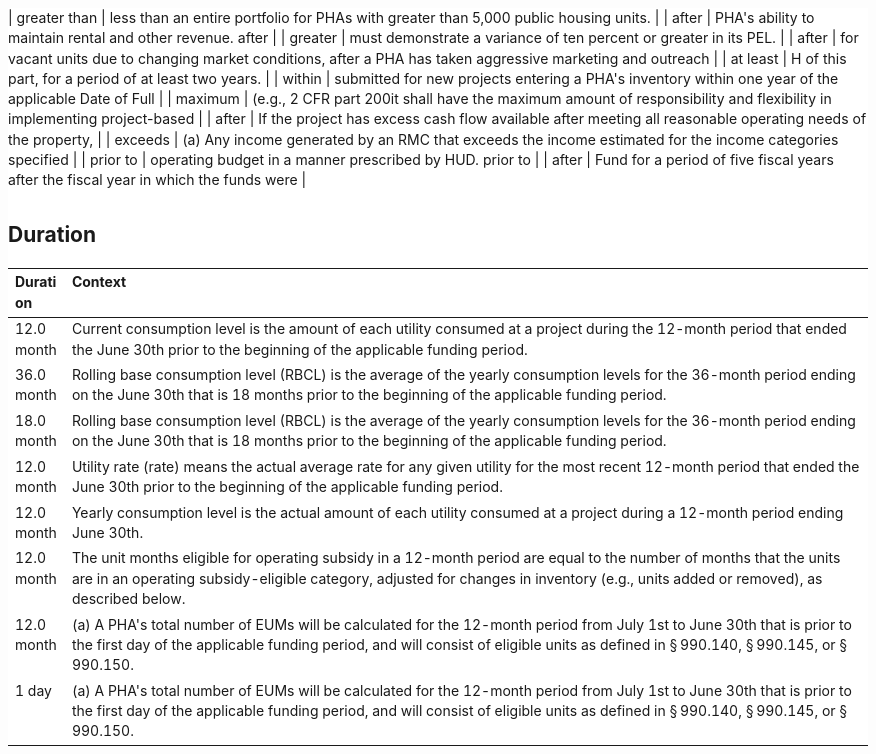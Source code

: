 | greater than  | less than an entire portfolio for PHAs with greater than  5,000 public housing units.                                         |
| after         | PHA's ability to maintain rental and other revenue. after                                                                     |
| greater       | must demonstrate a variance of ten percent or greater  in its PEL.                                                            |
| after         | for vacant units due to changing market conditions, after a PHA has taken aggressive marketing and outreach                   |
| at least      | H of this part, for a period of at least  two years.                                                                          |
| within        | submitted for new projects entering a PHA's inventory within one year of the applicable Date of Full                          |
| maximum       | (e.g., 2 CFR part 200it shall have the maximum amount of responsibility and flexibility in implementing project-based         |
| after         | If the project has excess cash flow available after meeting all reasonable operating needs of the property,                   |
| exceeds       | (a) Any income generated by an RMC that  exceeds the income estimated for the income categories specified                     |
| prior to      | operating budget in a manner prescribed by HUD. prior to                                                                      |
| after         | Fund for a period of five fiscal years after the fiscal year in which the funds were                                          |


## Duration

| Duration   | Context                                                                                                                                                                                                                                                                                                                                                                                          |
|:-----------|:-------------------------------------------------------------------------------------------------------------------------------------------------------------------------------------------------------------------------------------------------------------------------------------------------------------------------------------------------------------------------------------------------|
| 12.0 month | Current consumption level is the amount of each utility consumed at a project during the 12-month period that ended the June 30th prior to the beginning of the applicable funding period.                                                                                                                                                                                                       |
| 36.0 month | Rolling base consumption level (RBCL) is the average of the yearly consumption levels for the 36-month period ending on the June 30th that is 18 months prior to the beginning of the applicable funding period.                                                                                                                                                                                 |
| 18.0 month | Rolling base consumption level (RBCL) is the average of the yearly consumption levels for the 36-month period ending on the June 30th that is 18 months prior to the beginning of the applicable funding period.                                                                                                                                                                                 |
| 12.0 month | Utility rate (rate) means the actual average rate for any given utility for the most recent 12-month period that ended the June 30th prior to the beginning of the applicable funding period.                                                                                                                                                                                                    |
| 12.0 month | Yearly consumption level is the actual amount of each utility consumed at a project during a 12-month period ending June 30th.                                                                                                                                                                                                                                                                   |
| 12.0 month | The unit months eligible for operating subsidy in a 12-month period are equal to the number of months that the units are in an operating subsidy-eligible category, adjusted for changes in inventory (e.g., units added or removed), as described below.                                                                                                                                        |
| 12.0 month | (a) A PHA's total number of EUMs will be calculated for the 12-month period from July 1st to June 30th that is prior to the first day of the applicable funding period, and will consist of eligible units as defined in &#167;&#8201;990.140, &#167;&#8201;990.145, or &#167;&#8201;990.150.                                                                                                    |
| 1 day      | (a) A PHA's total number of EUMs will be calculated for the 12-month period from July 1st to June 30th that is prior to the first day of the applicable funding period, and will consist of eligible units as defined in &#167;&#8201;990.140, &#167;&#8201;990.145, or &#167;&#8201;990.150.                                                                                                    |
